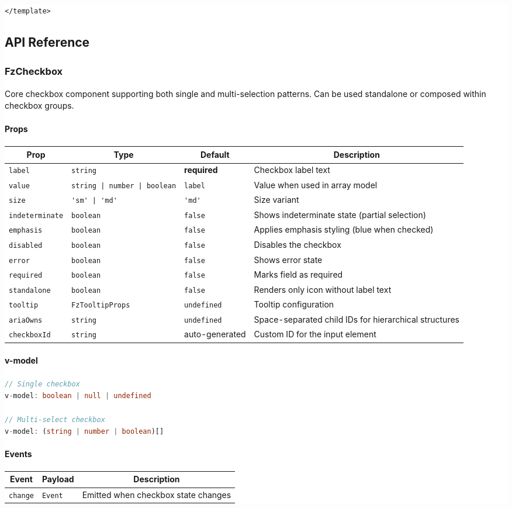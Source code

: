 ```vue
</template>
```

## API Reference

### FzCheckbox

Core checkbox component supporting both single and multi-selection patterns. Can be used standalone or composed within checkbox groups.

#### Props

| Prop | Type | Default | Description |
|------|------|---------|-------------|
| `label` | `string` | **required** | Checkbox label text |
| `value` | `string \| number \| boolean` | `label` | Value when used in array model |
| `size` | `'sm' \| 'md'` | `'md'` | Size variant |
| `indeterminate` | `boolean` | `false` | Shows indeterminate state (partial selection) |
| `emphasis` | `boolean` | `false` | Applies emphasis styling (blue when checked) |
| `disabled` | `boolean` | `false` | Disables the checkbox |
| `error` | `boolean` | `false` | Shows error state |
| `required` | `boolean` | `false` | Marks field as required |
| `standalone` | `boolean` | `false` | Renders only icon without label text |
| `tooltip` | `FzTooltipProps` | `undefined` | Tooltip configuration |
| `ariaOwns` | `string` | `undefined` | Space-separated child IDs for hierarchical structures |
| `checkboxId` | `string` | auto-generated | Custom ID for the input element |

#### v-model

```typescript
// Single checkbox
v-model: boolean | null | undefined

// Multi-select checkbox
v-model: (string | number | boolean)[]
```

#### Events

| Event | Payload | Description |
|-------|---------|-------------|
| `change` | `Event` | Emitted when checkbox state changes |
